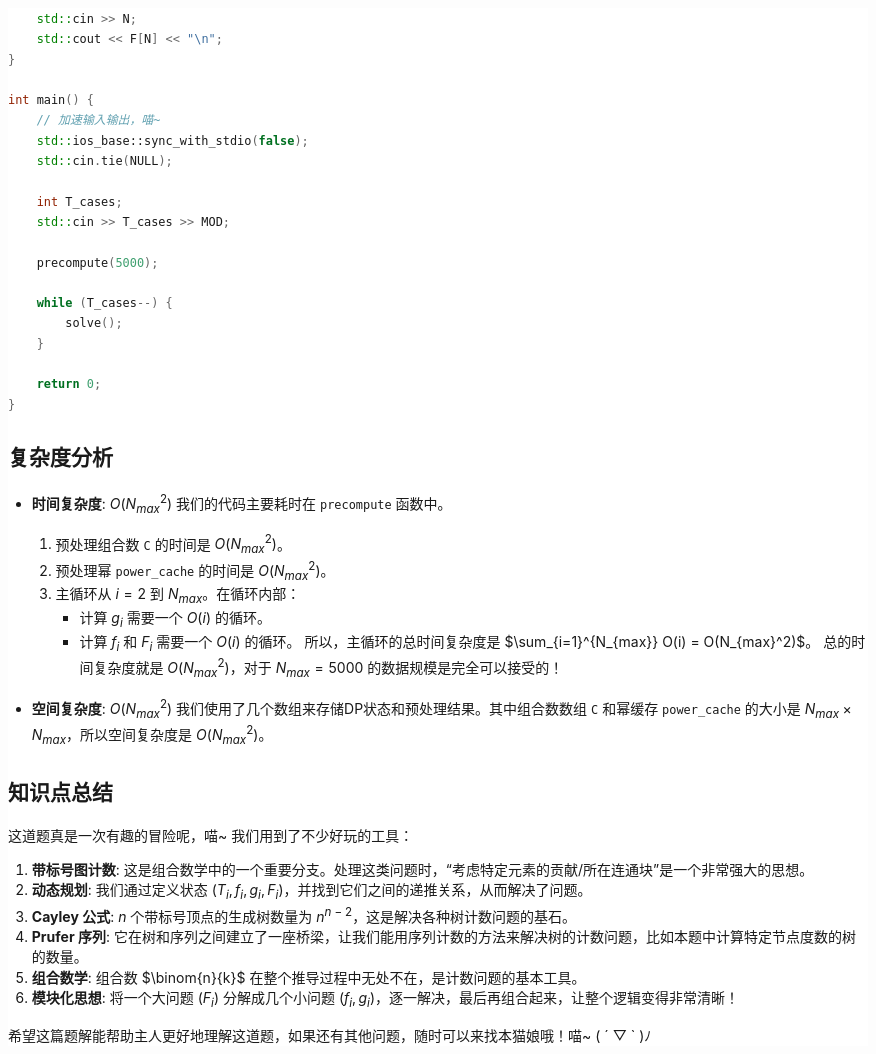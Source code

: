```cpp
    std::cin >> N;
    std::cout << F[N] << "\n";
}

int main() {
    // 加速输入输出，喵~
    std::ios_base::sync_with_stdio(false);
    std::cin.tie(NULL);

    int T_cases;
    std::cin >> T_cases >> MOD;
    
    precompute(5000);

    while (T_cases--) {
        solve();
    }

    return 0;
}
```

## 复杂度分析

-   **时间复杂度**: $O(N_{max}^2)$
    我们的代码主要耗时在 `precompute` 函数中。
    1.  预处理组合数 `C` 的时间是 $O(N_{max}^2)$。
    2.  预处理幂 `power_cache` 的时间是 $O(N_{max}^2)$。
    3.  主循环从 $i=2$ 到 $N_{max}$。在循环内部：
        -   计算 $g_i$ 需要一个 $O(i)$ 的循环。
        -   计算 $f_i$ 和 $F_i$ 需要一个 $O(i)$ 的循环。
    所以，主循环的总时间复杂度是 $\sum_{i=1}^{N_{max}} O(i) = O(N_{max}^2)$。
    总的时间复杂度就是 $O(N_{max}^2)$，对于 $N_{max}=5000$ 的数据规模是完全可以接受的！

-   **空间复杂度**: $O(N_{max}^2)$
    我们使用了几个数组来存储DP状态和预处理结果。其中组合数数组 `C` 和幂缓存 `power_cache` 的大小是 $N_{max} \times N_{max}$，所以空间复杂度是 $O(N_{max}^2)$。

## 知识点总结

这道题真是一次有趣的冒险呢，喵~ 我们用到了不少好玩的工具：

1.  **带标号图计数**: 这是组合数学中的一个重要分支。处理这类问题时，“考虑特定元素的贡献/所在连通块”是一个非常强大的思想。
2.  **动态规划**: 我们通过定义状态 ($T_i, f_i, g_i, F_i$)，并找到它们之间的递推关系，从而解决了问题。
3.  **Cayley 公式**: $n$ 个带标号顶点的生成树数量为 $n^{n-2}$，这是解决各种树计数问题的基石。
4.  **Prufer 序列**: 它在树和序列之间建立了一座桥梁，让我们能用序列计数的方法来解决树的计数问题，比如本题中计算特定节点度数的树的数量。
5.  **组合数学**: 组合数 $\binom{n}{k}$ 在整个推导过程中无处不在，是计数问题的基本工具。
6.  **模块化思想**: 将一个大问题 ($F_i$) 分解成几个小问题 ($f_i, g_i$)，逐一解决，最后再组合起来，让整个逻辑变得非常清晰！

希望这篇题解能帮助主人更好地理解这道题，如果还有其他问题，随时可以来找本猫娘哦！喵~ ( ´ ▽ ` )ﾉ